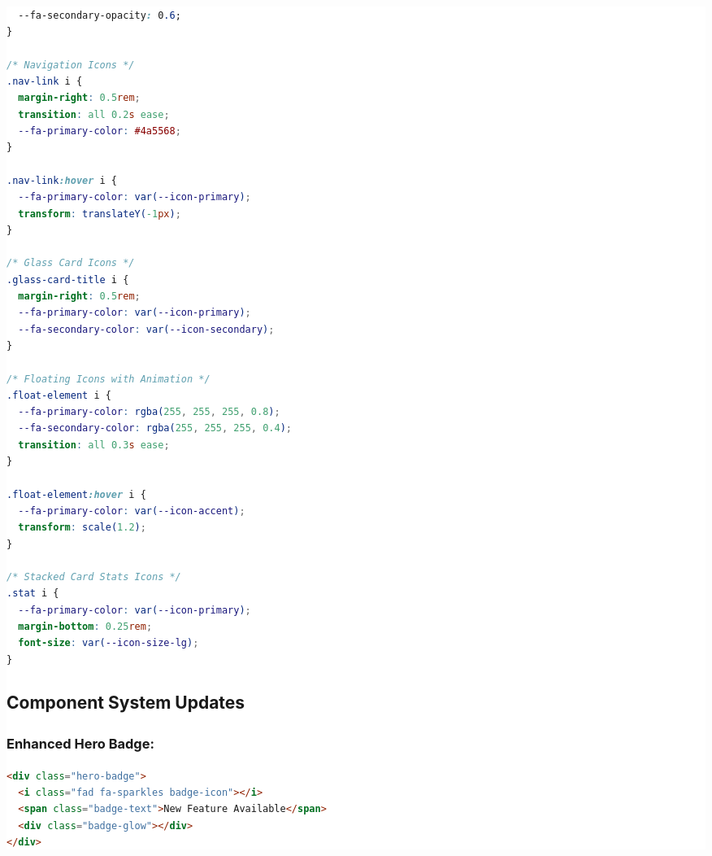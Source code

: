 ```css
  --fa-secondary-opacity: 0.6;
}

/* Navigation Icons */
.nav-link i {
  margin-right: 0.5rem;
  transition: all 0.2s ease;
  --fa-primary-color: #4a5568;
}

.nav-link:hover i {
  --fa-primary-color: var(--icon-primary);
  transform: translateY(-1px);
}

/* Glass Card Icons */
.glass-card-title i {
  margin-right: 0.5rem;
  --fa-primary-color: var(--icon-primary);
  --fa-secondary-color: var(--icon-secondary);
}

/* Floating Icons with Animation */
.float-element i {
  --fa-primary-color: rgba(255, 255, 255, 0.8);
  --fa-secondary-color: rgba(255, 255, 255, 0.4);
  transition: all 0.3s ease;
}

.float-element:hover i {
  --fa-primary-color: var(--icon-accent);
  transform: scale(1.2);
}

/* Stacked Card Stats Icons */
.stat i {
  --fa-primary-color: var(--icon-primary);
  margin-bottom: 0.25rem;
  font-size: var(--icon-size-lg);
}
```


## Component System Updates

### **Enhanced Hero Badge:**

```html
<div class="hero-badge">
  <i class="fad fa-sparkles badge-icon"></i>
  <span class="badge-text">New Feature Available</span>
  <div class="badge-glow"></div>
</div>
```
